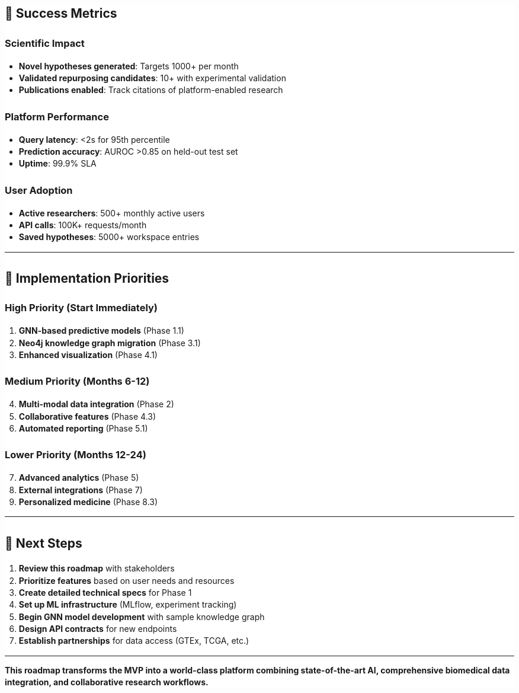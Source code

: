 
## 🎯 Success Metrics

### Scientific Impact
- **Novel hypotheses generated**: Targets 1000+ per month
- **Validated repurposing candidates**: 10+ with experimental validation
- **Publications enabled**: Track citations of platform-enabled research

### Platform Performance
- **Query latency**: <2s for 95th percentile
- **Prediction accuracy**: AUROC >0.85 on held-out test set
- **Uptime**: 99.9% SLA

### User Adoption
- **Active researchers**: 500+ monthly active users
- **API calls**: 100K+ requests/month
- **Saved hypotheses**: 5000+ workspace entries

---

## 🚀 Implementation Priorities

### High Priority (Start Immediately)
1. **GNN-based predictive models** (Phase 1.1)
2. **Neo4j knowledge graph migration** (Phase 3.1)
3. **Enhanced visualization** (Phase 4.1)

### Medium Priority (Months 6-12)
4. **Multi-modal data integration** (Phase 2)
5. **Collaborative features** (Phase 4.3)
6. **Automated reporting** (Phase 5.1)

### Lower Priority (Months 12-24)
7. **Advanced analytics** (Phase 5)
8. **External integrations** (Phase 7)
9. **Personalized medicine** (Phase 8.3)

---

## 📖 Next Steps

1. **Review this roadmap** with stakeholders
2. **Prioritize features** based on user needs and resources
3. **Create detailed technical specs** for Phase 1
4. **Set up ML infrastructure** (MLflow, experiment tracking)
5. **Begin GNN model development** with sample knowledge graph
6. **Design API contracts** for new endpoints
7. **Establish partnerships** for data access (GTEx, TCGA, etc.)

---

**This roadmap transforms the MVP into a world-class platform combining state-of-the-art AI, comprehensive biomedical data integration, and collaborative research workflows.**
